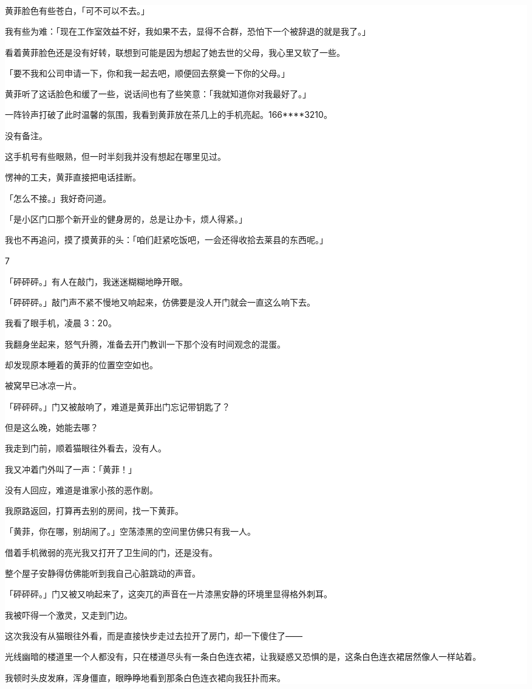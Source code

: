 黄菲脸色有些苍白，「可不可以不去。」

我有些为难：「现在工作室效益不好，我如果不去，显得不合群，恐怕下一个被辞退的就是我了。」

看着黄菲脸色还是没有好转，联想到可能是因为想起了她去世的父母，我心里又软了一些。

「要不我和公司申请一下，你和我一起去吧，顺便回去祭奠一下你的父母。」

黄菲听了这话脸色和缓了一些，说话间也有了些笑意：「我就知道你对我最好了。」

一阵铃声打破了此时温馨的氛围，我看到黄菲放在茶几上的手机亮起。166****3210。

没有备注。

这手机号有些眼熟，但一时半刻我并没有想起在哪里见过。

愣神的工夫，黄菲直接把电话挂断。

「怎么不接。」我好奇问道。

「是小区门口那个新开业的健身房的，总是让办卡，烦人得紧。」

我也不再追问，摸了摸黄菲的头：「咱们赶紧吃饭吧，一会还得收拾去莱县的东西呢。」

7

「砰砰砰。」有人在敲门，我迷迷糊糊地睁开眼。

「砰砰砰。」敲门声不紧不慢地又响起来，仿佛要是没人开门就会一直这么响下去。

我看了眼手机，凌晨 3：20。

我翻身坐起来，怒气升腾，准备去开门教训一下那个没有时间观念的混蛋。

却发现原本睡着的黄菲的位置空空如也。

被窝早已冰凉一片。

「砰砰砰。」门又被敲响了，难道是黄菲出门忘记带钥匙了？

但是这么晚，她能去哪？

我走到门前，顺着猫眼往外看去，没有人。

我又冲着门外叫了一声：「黄菲！」

没有人回应，难道是谁家小孩的恶作剧。

我原路返回，打算再去别的房间，找一下黄菲。

「黄菲，你在哪，别胡闹了。」空荡漆黑的空间里仿佛只有我一人。

借着手机微弱的亮光我又打开了卫生间的门，还是没有。

整个屋子安静得仿佛能听到我自己心脏跳动的声音。

「砰砰砰。」门又被又响起来了，这突兀的声音在一片漆黑安静的环境里显得格外刺耳。

我被吓得一个激灵，又走到门边。

这次我没有从猫眼往外看，而是直接快步走过去拉开了房门，却一下傻住了——

光线幽暗的楼道里一个人都没有，只在楼道尽头有一条白色连衣裙，让我疑惑又恐惧的是，这条白色连衣裙居然像人一样站着。

我顿时头皮发麻，浑身僵直，眼睁睁地看到那条白色连衣裙向我狂扑而来。
